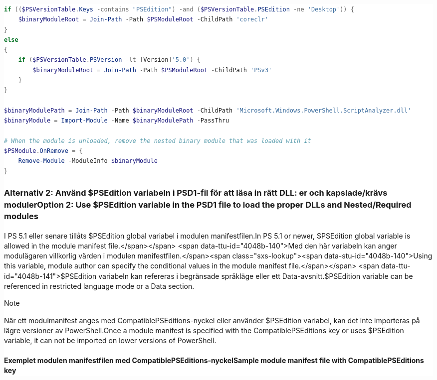 ```powershell
if (($PSVersionTable.Keys -contains "PSEdition") -and ($PSVersionTable.PSEdition -ne 'Desktop')) {
    $binaryModuleRoot = Join-Path -Path $PSModuleRoot -ChildPath 'coreclr'
}
else
{
    if ($PSVersionTable.PSVersion -lt [Version]'5.0') {
        $binaryModuleRoot = Join-Path -Path $PSModuleRoot -ChildPath 'PSv3'
    }
}

$binaryModulePath = Join-Path -Path $binaryModuleRoot -ChildPath 'Microsoft.Windows.PowerShell.ScriptAnalyzer.dll'
$binaryModule = Import-Module -Name $binaryModulePath -PassThru

# When the module is unloaded, remove the nested binary module that was loaded with it
$PSModule.OnRemove = {
    Remove-Module -ModuleInfo $binaryModule
}
```

### <a name="option-2-use-psedition-variable-in-the-psd1-file-to-load-the-proper-dlls-and-nestedrequired-modules"></a><span data-ttu-id="4048b-138">Alternativ 2: Använd $PSEdition variabeln i PSD1-fil för att läsa in rätt DLL: er och kapslade/krävs moduler</span><span class="sxs-lookup"><span data-stu-id="4048b-138">Option 2: Use $PSEdition variable in the PSD1 file to load the proper DLLs and Nested/Required modules</span></span>

<span data-ttu-id="4048b-139">I PS 5.1 eller senare tillåts $PSEdition global variabel i modulen manifestfilen.</span><span class="sxs-lookup"><span data-stu-id="4048b-139">In PS 5.1 or newer, $PSEdition global variable is allowed in the module manifest file.</span></span>
<span data-ttu-id="4048b-140">Med den här variabeln kan anger modulägaren villkorlig värden i modulen manifestfilen.</span><span class="sxs-lookup"><span data-stu-id="4048b-140">Using this variable, module author can specify the conditional values in the module manifest file.</span></span> <span data-ttu-id="4048b-141">$PSEdition variabeln kan refereras i begränsade språkläge eller ett Data-avsnitt.</span><span class="sxs-lookup"><span data-stu-id="4048b-141">$PSEdition variable can be referenced in restricted language mode or a Data section.</span></span>

> [!NOTE]
> <span data-ttu-id="4048b-142">När ett modulmanifest anges med CompatiblePSEditions-nyckel eller använder $PSEdition variabel, kan det inte importeras på lägre versioner av PowerShell.</span><span class="sxs-lookup"><span data-stu-id="4048b-142">Once a module manifest is specified with the CompatiblePSEditions key or uses $PSEdition variable, it can not be imported on lower versions of PowerShell.</span></span>

#### <a name="sample-module-manifest-file-with-compatiblepseditions-key"></a><span data-ttu-id="4048b-143">Exemplet modulen manifestfilen med CompatiblePSEditions-nyckel</span><span class="sxs-lookup"><span data-stu-id="4048b-143">Sample module manifest file with CompatiblePSEditions key</span></span>
